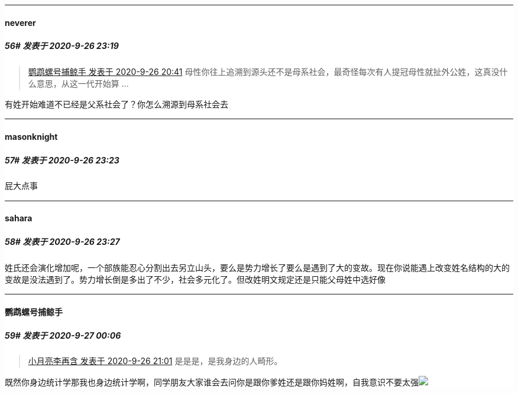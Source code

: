 





-----

####  neverer  
##### 56#       发表于 2020-9-26 23:19



<blockquote><a href="httphttps://bbs.saraba1st.com/2b/forum.php?mod=redirect&amp;goto=findpost&amp;pid=48864249&amp;ptid=1962053" target="_blank">鹦鹉螺号捕鲸手 发表于 2020-9-26 20:41</a>
母性你往上追溯到源头还不是母系社会，最奇怪每次有人提冠母性就扯外公姓，这真没什么意思，从这一代开始算 ...</blockquote>
有姓开始难道不已经是父系社会了？你怎么溯源到母系社会去







-----

####  masonknight  
##### 57#       发表于 2020-9-26 23:23




屁大点事







-----

####  sahara  
##### 58#       发表于 2020-9-26 23:27




姓氏还会演化增加呢，一个部族能忍心分割出去另立山头，要么是势力增长了要么是遇到了大的变故。现在你说能遇上改变姓名结构的大的变故是没法遇到了。势力增长倒是多出了不少，社会多元化了。但改姓明文规定还是只能父母姓中选好像







-----

####  鹦鹉螺号捕鲸手  
##### 59#       发表于 2020-9-27 00:06



<blockquote><a href="httphttps://bbs.saraba1st.com/2b/forum.php?mod=redirect&amp;goto=findpost&amp;pid=48864571&amp;ptid=1962053" target="_blank">小月亮李再含 发表于 2020-9-26 21:01</a>
是是是，是我身边的人畸形。</blockquote>
既然你身边统计学那我也身边统计学啊，同学朋友大家谁会去问你是跟你爹姓还是跟你妈姓啊，自我意识不要太强<img src="https://static.saraba1st.com/image/smiley/face2017/067.png" referrerpolicy="no-referrer">
